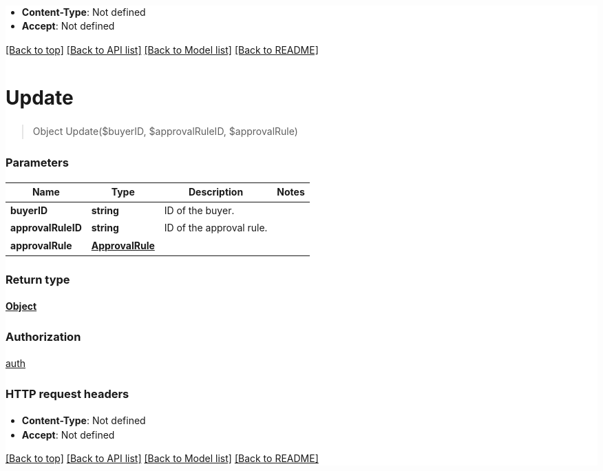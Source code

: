  - **Content-Type**: Not defined
 - **Accept**: Not defined

[[Back to top]](#) [[Back to API list]](../README.md#documentation-for-api-endpoints) [[Back to Model list]](../README.md#documentation-for-models) [[Back to README]](../README.md)

# **Update**
> Object Update($buyerID, $approvalRuleID, $approvalRule)




### Parameters

Name | Type | Description  | Notes
------------- | ------------- | ------------- | -------------
 **buyerID** | **string**| ID of the buyer. | 
 **approvalRuleID** | **string**| ID of the approval rule. | 
 **approvalRule** | [**ApprovalRule**](ApprovalRule.md)|  | 

### Return type

[**Object**](object.md)

### Authorization

[auth](../README.md#auth)

### HTTP request headers

 - **Content-Type**: Not defined
 - **Accept**: Not defined

[[Back to top]](#) [[Back to API list]](../README.md#documentation-for-api-endpoints) [[Back to Model list]](../README.md#documentation-for-models) [[Back to README]](../README.md)


